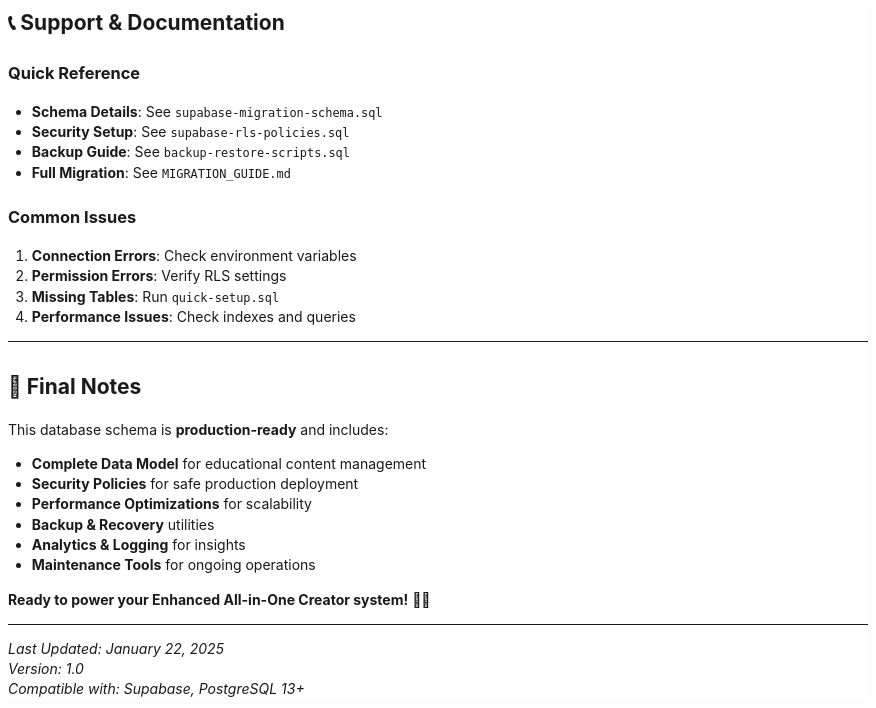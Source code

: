 
## 📞 **Support & Documentation**

### **Quick Reference**
- **Schema Details**: See `supabase-migration-schema.sql`
- **Security Setup**: See `supabase-rls-policies.sql`
- **Backup Guide**: See `backup-restore-scripts.sql`
- **Full Migration**: See `MIGRATION_GUIDE.md`

### **Common Issues**
1. **Connection Errors**: Check environment variables
2. **Permission Errors**: Verify RLS settings
3. **Missing Tables**: Run `quick-setup.sql`
4. **Performance Issues**: Check indexes and queries

---

## 🎯 **Final Notes**

This database schema is **production-ready** and includes:

- **Complete Data Model** for educational content management
- **Security Policies** for safe production deployment
- **Performance Optimizations** for scalability
- **Backup & Recovery** utilities
- **Analytics & Logging** for insights
- **Maintenance Tools** for ongoing operations

**Ready to power your Enhanced All-in-One Creator system!** 🚀✨

---

*Last Updated: January 22, 2025*  
*Version: 1.0*  
*Compatible with: Supabase, PostgreSQL 13+*
